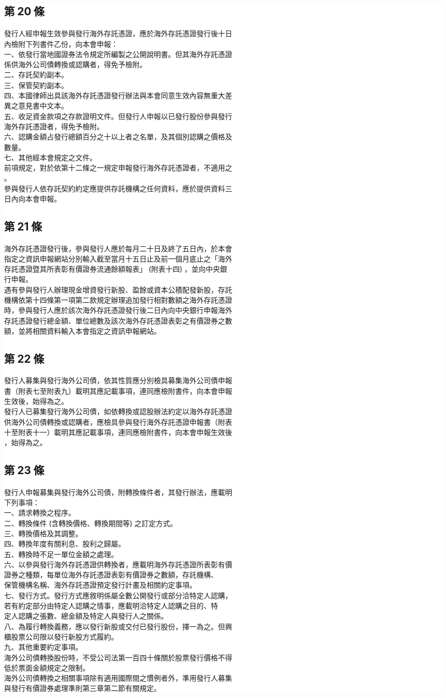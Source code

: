 
第 20 條
--------
發行人經申報生效參與發行海外存託憑證，應於海外存託憑證發行後十日  
內檢附下列書件乙份，向本會申報：  
一、依發行當地國證券法令規定所編製之公開說明書。但其海外存託憑證  
    係供海外公司債轉換或認購者，得免予檢附。  
二、存託契約副本。  
三、保管契約副本。  
四、本國律師出具該海外存託憑證發行辦法與本會同意生效內容無重大差  
    異之意見書中文本。  
五、收足資金款項之存款證明文件。但發行人申報以已發行股份參與發行  
    海外存託憑證者，得免予檢附。  
六、認購金額占發行總額百分之十以上者之名單，及其個別認購之價格及  
    數量。  
七、其他經本會規定之文件。  
前項規定，對於依第十二條之一規定申報發行海外存託憑證者，不適用之  
。  
參與發行人依存託契約約定應提供存託機構之任何資料，應於提供資料三  
日內向本會申報。

第 21 條
--------
海外存託憑證發行後，參與發行人應於每月二十日及終了五日內，於本會  
指定之資訊申報網站分別輸入截至當月十五日止及前一個月底止之「海外  
存託憑證暨其所表彰有價證券流通餘額報表」 (附表十四) ，並向中央銀  
行申報。  
遇有參與發行人辦理現金增資發行新股、盈餘或資本公積配發新股，存託  
機構依第十四條第一項第二款規定辦理追加發行相對數額之海外存託憑證  
時，參與發行人應於該次海外存託憑證發行後二日內向中央銀行申報海外  
存託憑證發行總金額、單位總數及該次海外存託憑證表彰之有價證券之數  
額，並將相關資料輸入本會指定之資訊申報網站。

第 22 條
--------
發行人募集與發行海外公司債，依其性質應分別檢具募集海外公司債申報  
書（附表七至附表九）載明其應記載事項，連同應檢附書件，向本會申報  
生效後，始得為之。  
發行人已募集發行海外公司債，如依轉換或認股辦法約定以海外存託憑證  
供海外公司債轉換或認購者，應檢具參與發行海外存託憑證申報書（附表  
十至附表十一）載明其應記載事項，連同應檢附書件，向本會申報生效後  
，始得為之。

第 23 條
--------
發行人申報募集與發行海外公司債，附轉換條件者，其發行辦法，應載明  
下列事項：  
一、請求轉換之程序。  
二、轉換條件 (含轉換價格、轉換期間等) 之訂定方式。  
三、轉換價格及其調整。  
四、轉換年度有關利息、股利之歸屬。  
五、轉換時不足一單位金額之處理。  
六、以參與發行海外存託憑證供轉換者，應載明海外存託憑證所表彰有價  
    證券之種類，每單位海外存託憑證表彰有價證券之數額，存託機構、  
    保管機構名稱、海外存託憑證預定發行計畫及相關約定事項。  
七、發行方式。發行方式應敘明係屬全數公開發行或部分洽特定人認購，  
    若有約定部分由特定人認購之情事，應載明洽特定人認購之目的、特  
    定人認購之張數、總金額及特定人與發行人之關係。  
八、為履行轉換義務，應以發行新股或交付已發行股份，擇一為之。但興  
    櫃股票公司限以發行新股方式履約。  
九、其他重要約定事項。  
海外公司債轉換股份時，不受公司法第一百四十條關於股票發行價格不得  
低於票面金額規定之限制。  
海外公司債轉換之相關事項除有適用國際間之慣例者外，準用發行人募集  
與發行有價證券處理準則第三章第二節有關規定。  